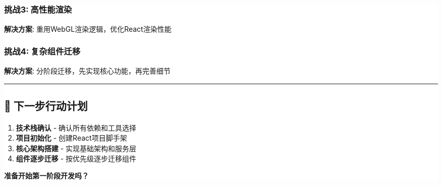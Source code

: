 ### 挑战3: 高性能渲染
**解决方案**: 重用WebGL渲染逻辑，优化React渲染性能

### 挑战4: 复杂组件迁移
**解决方案**: 分阶段迁移，先实现核心功能，再完善细节

---

## 🎯 下一步行动计划

1. **技术栈确认** - 确认所有依赖和工具选择
2. **项目初始化** - 创建React项目脚手架
3. **核心架构搭建** - 实现基础架构和服务层
4. **组件逐步迁移** - 按优先级逐步迁移组件

**准备开始第一阶段开发吗？**
